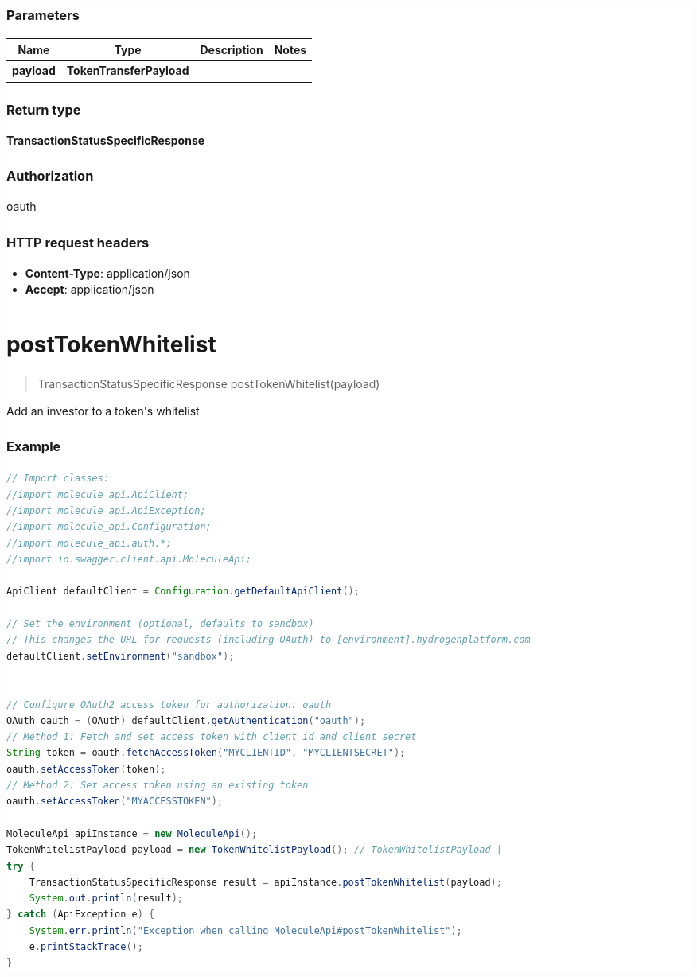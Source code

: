 ### Parameters

Name | Type | Description  | Notes
------------- | ------------- | ------------- | -------------
 **payload** | [**TokenTransferPayload**](TokenTransferPayload.md)|  |

### Return type

[**TransactionStatusSpecificResponse**](TransactionStatusSpecificResponse.md)

### Authorization

[oauth](../README.md#oauth)

### HTTP request headers

 - **Content-Type**: application/json
 - **Accept**: application/json

<a name="postTokenWhitelist"></a>
# **postTokenWhitelist**
> TransactionStatusSpecificResponse postTokenWhitelist(payload)

Add an investor to a token&#39;s whitelist

### Example
```java
// Import classes:
//import molecule_api.ApiClient;
//import molecule_api.ApiException;
//import molecule_api.Configuration;
//import molecule_api.auth.*;
//import io.swagger.client.api.MoleculeApi;

ApiClient defaultClient = Configuration.getDefaultApiClient();

// Set the environment (optional, defaults to sandbox)
// This changes the URL for requests (including OAuth) to [environment].hydrogenplatform.com
defaultClient.setEnvironment("sandbox");


// Configure OAuth2 access token for authorization: oauth
OAuth oauth = (OAuth) defaultClient.getAuthentication("oauth");
// Method 1: Fetch and set access token with client_id and client_secret
String token = oauth.fetchAccessToken("MYCLIENTID", "MYCLIENTSECRET");
oauth.setAccessToken(token);
// Method 2: Set access token using an existing token
oauth.setAccessToken("MYACCESSTOKEN");

MoleculeApi apiInstance = new MoleculeApi();
TokenWhitelistPayload payload = new TokenWhitelistPayload(); // TokenWhitelistPayload | 
try {
    TransactionStatusSpecificResponse result = apiInstance.postTokenWhitelist(payload);
    System.out.println(result);
} catch (ApiException e) {
    System.err.println("Exception when calling MoleculeApi#postTokenWhitelist");
    e.printStackTrace();
}
```
